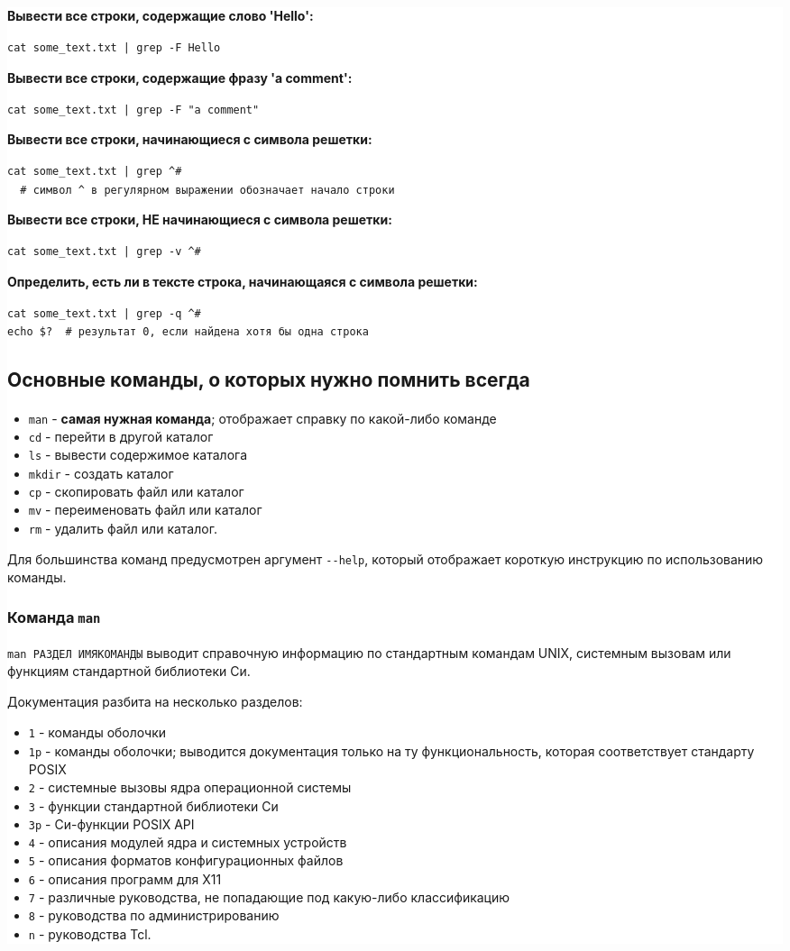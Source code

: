 **Вывести все строки, содержащие слово 'Hello':**

```
cat some_text.txt | grep -F Hello
```

**Вывести все строки, содержащие фразу 'a comment':**

```
cat some_text.txt | grep -F "a comment"
```

**Вывести все строки, начинающиеся с символа решетки:**

```
cat some_text.txt | grep ^#
  # символ ^ в регулярном выражении обозначает начало строки
```

**Вывести все строки, НЕ начинающиеся с символа решетки:**

```
cat some_text.txt | grep -v ^#
```

**Определить, есть ли в тексте строка, начинающаяся с символа решетки:**

```
cat some_text.txt | grep -q ^#
echo $?  # результат 0, если найдена хотя бы одна строка
```

## Основные команды, о которых нужно помнить всегда

 * `man` - **самая нужная команда**; отображает справку по какой-либо команде
 * `cd` - перейти в другой каталог
 * `ls` - вывести содержимое каталога
 * `mkdir` - создать каталог
 * `cp` - скопировать файл или каталог
 * `mv` - переименовать файл или каталог
 * `rm` - удалить файл или каталог.

Для большинства команд предусмотрен аргумент `--help`, который отображает
короткую инструкцию по использованию команды.

### Команда `man`

`man РАЗДЕЛ ИМЯКОМАНДЫ` выводит справочную информацию по стандартным командам
UNIX, системным вызовам или функциям стандартной библиотеки Си.

Документация разбита на несколько разделов:
 * `1` - команды оболочки
 * `1p` - команды оболочки; выводится документация только на ту
 функциональность, которая соответствует стандарту POSIX
 * `2` - системные вызовы ядра операционной системы
 * `3` - функции стандартной библиотеки Си
 * `3p` - Си-функции POSIX API
 * `4` - описания модулей ядра и системных устройств
 * `5` - описания форматов конфигурационных файлов
 * `6` - описания программ для X11
 * `7` - различные руководства, не попадающие под какую-либо классификацию
 * `8` - руководства по администрированию
 * `n` - руководства Tcl.
